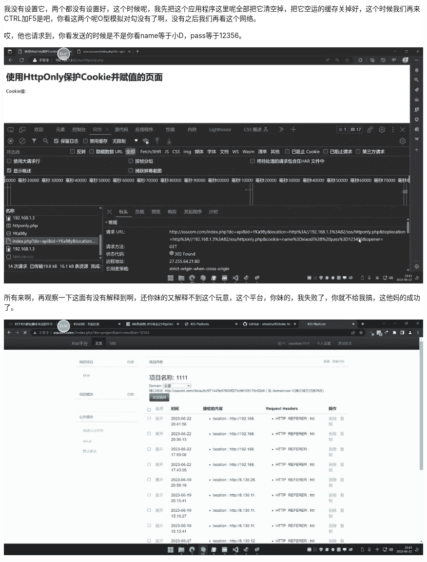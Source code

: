 我没有设置它，两个都没有设置好，这个时候呢，我先把这个应用程序这里呢全部把它清空掉，把它空运的缓存关掉好，这个时候我们再来CTRL加F5是吧，你看这两个呢O型模拟对勾没有了啊，没有之后我们再看这个网络。

哎，他也请求到，你看发送的时候是不是你看name等于小D，pass等于12356。

![](img/5e8e648caf87156c4c655b58f5248e45_155.png)

所有来啊，再观察一下这面有没有解释到啊，还你妹的又解释不到这个玩意，这个平台，你妹的，我失败了，你就不给我搞，这他妈的成功了。



![](img/5e8e648caf87156c4c655b58f5248e45_157.png)
